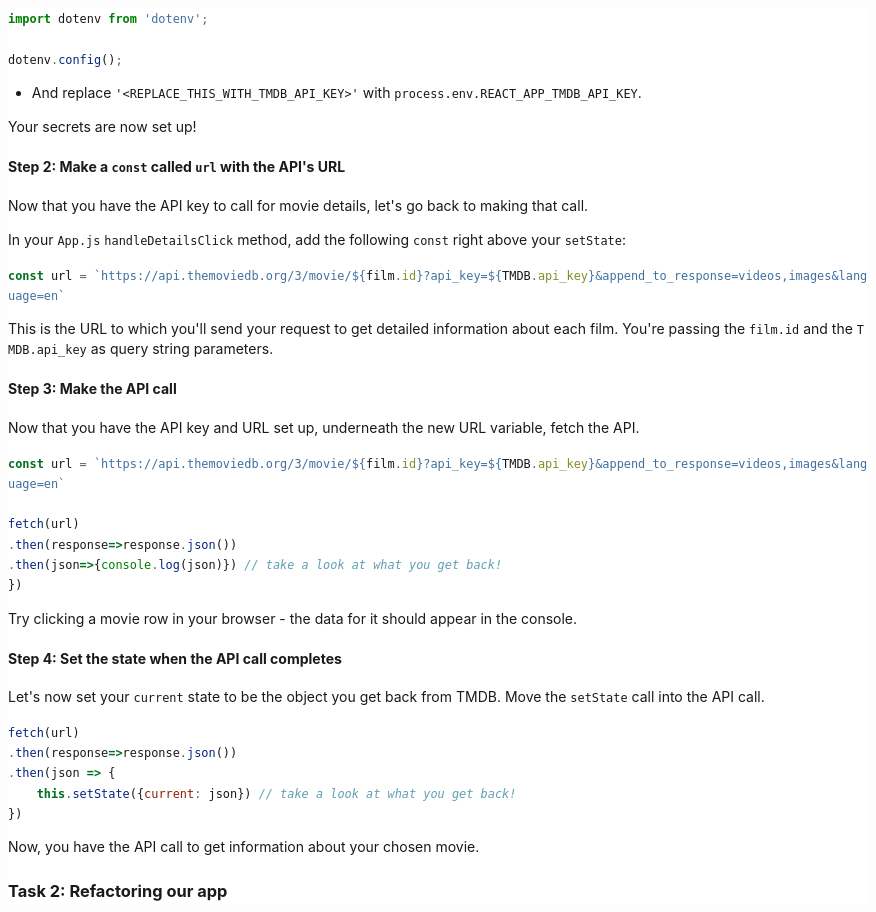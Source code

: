 ```js
import dotenv from 'dotenv';

dotenv.config();
```

- And replace `'<REPLACE_THIS_WITH_TMDB_API_KEY>'` with `process.env.REACT_APP_TMDB_API_KEY`.

Your secrets are now set up!

#### Step 2: Make a `const` called `url` with the API's URL

Now that you have the API key to call for movie details, let's go back to making that call.

In your `App.js` `handleDetailsClick` method, add the following `const` right above your `setState`:

```JavaScript
const url = `https://api.themoviedb.org/3/movie/${film.id}?api_key=${TMDB.api_key}&append_to_response=videos,images&language=en`
```

This is the URL to which you'll send your request to get detailed information about each film. You're passing the `film.id` and the `TMDB.api_key` as query string parameters.


#### Step 3: Make the API call


Now that you have the API key and URL set up, underneath the new URL variable, fetch the API.

```JavaScript
const url = `https://api.themoviedb.org/3/movie/${film.id}?api_key=${TMDB.api_key}&append_to_response=videos,images&language=en`

fetch(url)
.then(response=>response.json())
.then(json=>{console.log(json)}) // take a look at what you get back!
})
```

Try clicking a movie row in your browser - the data for it should appear in the console.

#### Step 4: Set the state when the API call completes

Let's now set your `current` state to be the object you get back from TMDB. Move the `setState` call into the API call.

```JavaScript
fetch(url)
.then(response=>response.json())
.then(json => { 
	this.setState({current: json}) // take a look at what you get back!
}) 
```

Now, you have the API call to get information about your chosen movie.

### Task 2: Refactoring our app
